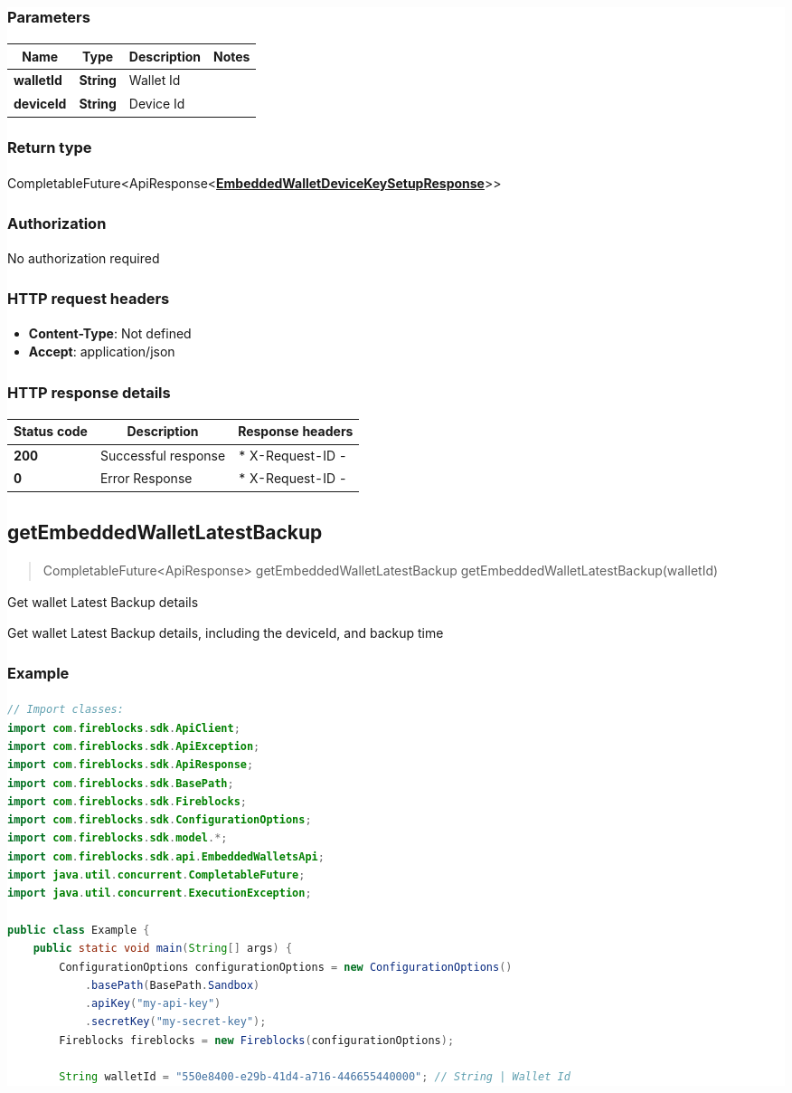 ### Parameters


| Name | Type | Description  | Notes |
|------------- | ------------- | ------------- | -------------|
| **walletId** | **String**| Wallet Id | |
| **deviceId** | **String**| Device Id | |

### Return type

CompletableFuture<ApiResponse<[**EmbeddedWalletDeviceKeySetupResponse**](EmbeddedWalletDeviceKeySetupResponse.md)>>


### Authorization

No authorization required

### HTTP request headers

- **Content-Type**: Not defined
- **Accept**: application/json

### HTTP response details
| Status code | Description | Response headers |
|-------------|-------------|------------------|
| **200** | Successful response |  * X-Request-ID -  <br>  |
| **0** | Error Response |  * X-Request-ID -  <br>  |


## getEmbeddedWalletLatestBackup

> CompletableFuture<ApiResponse<EmbeddedWalletLatestBackupResponse>> getEmbeddedWalletLatestBackup getEmbeddedWalletLatestBackup(walletId)

Get wallet Latest Backup details

Get wallet Latest Backup details, including the deviceId, and backup time

### Example

```java
// Import classes:
import com.fireblocks.sdk.ApiClient;
import com.fireblocks.sdk.ApiException;
import com.fireblocks.sdk.ApiResponse;
import com.fireblocks.sdk.BasePath;
import com.fireblocks.sdk.Fireblocks;
import com.fireblocks.sdk.ConfigurationOptions;
import com.fireblocks.sdk.model.*;
import com.fireblocks.sdk.api.EmbeddedWalletsApi;
import java.util.concurrent.CompletableFuture;
import java.util.concurrent.ExecutionException;

public class Example {
    public static void main(String[] args) {
        ConfigurationOptions configurationOptions = new ConfigurationOptions()
            .basePath(BasePath.Sandbox)
            .apiKey("my-api-key")
            .secretKey("my-secret-key");
        Fireblocks fireblocks = new Fireblocks(configurationOptions);

        String walletId = "550e8400-e29b-41d4-a716-446655440000"; // String | Wallet Id
```